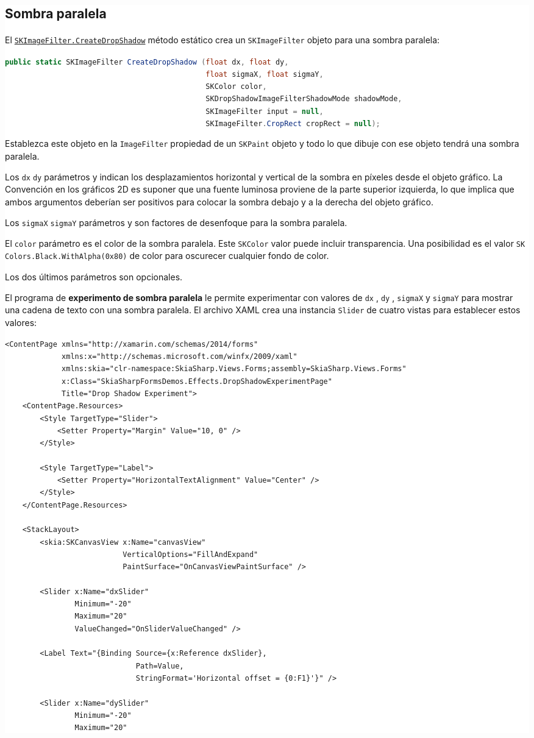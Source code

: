 ## <a name="drop-shadow"></a>Sombra paralela

El [`SKImageFilter.CreateDropShadow`](xref:SkiaSharp.SKImageFilter.CreateDropShadow*) método estático crea un `SKImageFilter` objeto para una sombra paralela:

```csharp
public static SKImageFilter CreateDropShadow (float dx, float dy,
                                              float sigmaX, float sigmaY,
                                              SKColor color,
                                              SKDropShadowImageFilterShadowMode shadowMode,
                                              SKImageFilter input = null,
                                              SKImageFilter.CropRect cropRect = null);
```

Establezca este objeto en la `ImageFilter` propiedad de un `SKPaint` objeto y todo lo que dibuje con ese objeto tendrá una sombra paralela.

Los `dx` `dy` parámetros y indican los desplazamientos horizontal y vertical de la sombra en píxeles desde el objeto gráfico. La Convención en los gráficos 2D es suponer que una fuente luminosa proviene de la parte superior izquierda, lo que implica que ambos argumentos deberían ser positivos para colocar la sombra debajo y a la derecha del objeto gráfico.

Los `sigmaX` `sigmaY` parámetros y son factores de desenfoque para la sombra paralela.

El `color` parámetro es el color de la sombra paralela. Este `SKColor` valor puede incluir transparencia. Una posibilidad es el valor `SKColors.Black.WithAlpha(0x80)` de color para oscurecer cualquier fondo de color.

Los dos últimos parámetros son opcionales.

El programa de **experimento de sombra paralela** le permite experimentar con valores de `dx` , `dy` , `sigmaX` y `sigmaY` para mostrar una cadena de texto con una sombra paralela. El archivo XAML crea una instancia `Slider` de cuatro vistas para establecer estos valores:

```xaml
<ContentPage xmlns="http://xamarin.com/schemas/2014/forms"
             xmlns:x="http://schemas.microsoft.com/winfx/2009/xaml"
             xmlns:skia="clr-namespace:SkiaSharp.Views.Forms;assembly=SkiaSharp.Views.Forms"
             x:Class="SkiaSharpFormsDemos.Effects.DropShadowExperimentPage"
             Title="Drop Shadow Experiment">
    <ContentPage.Resources>
        <Style TargetType="Slider">
            <Setter Property="Margin" Value="10, 0" />
        </Style>

        <Style TargetType="Label">
            <Setter Property="HorizontalTextAlignment" Value="Center" />
        </Style>
    </ContentPage.Resources>

    <StackLayout>
        <skia:SKCanvasView x:Name="canvasView"
                           VerticalOptions="FillAndExpand"
                           PaintSurface="OnCanvasViewPaintSurface" />

        <Slider x:Name="dxSlider"
                Minimum="-20"
                Maximum="20"
                ValueChanged="OnSliderValueChanged" />

        <Label Text="{Binding Source={x:Reference dxSlider},
                              Path=Value,
                              StringFormat='Horizontal offset = {0:F1}'}" />

        <Slider x:Name="dySlider"
                Minimum="-20"
                Maximum="20"
```